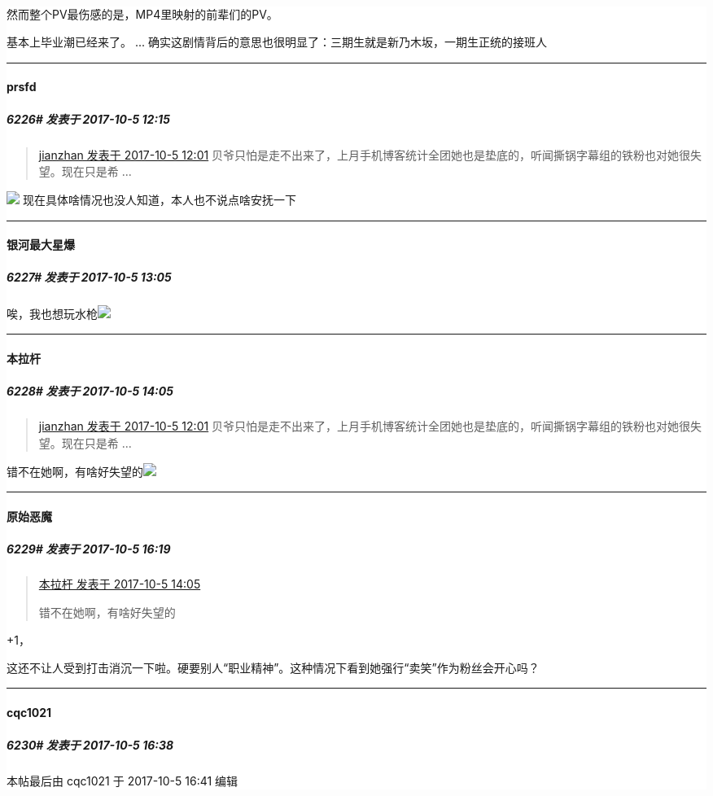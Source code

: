 然而整个PV最伤感的是，MP4里映射的前辈们的PV。

基本上毕业潮已经来了。 ...</blockquote>
确实这剧情背后的意思也很明显了：三期生就是新乃木坂，一期生正统的接班人

*****

####  prsfd  
##### 6226#       发表于 2017-10-5 12:15

<blockquote><a href="httphttps://bbs.saraba1st.com/2b/forum.php?mod=redirect&amp;goto=findpost&amp;pid=37398239&amp;ptid=1102389" target="_blank">jianzhan 发表于 2017-10-5 12:01</a>
贝爷只怕是走不出来了，上月手机博客统计全团她也是垫底的，听闻撕锅字幕组的铁粉也对她很失望。现在只是希 ...</blockquote>
<img src="https://static.saraba1st.com/image/smiley/face2017/004.gif" referrerpolicy="no-referrer">
现在具体啥情况也没人知道，本人也不说点啥安抚一下

*****

####  银河最大星爆  
##### 6227#       发表于 2017-10-5 13:05

唉，我也想玩水枪<img src="https://static.saraba1st.com/image/smiley/face2017/068.png" referrerpolicy="no-referrer">

*****

####  本拉杆  
##### 6228#       发表于 2017-10-5 14:05

<blockquote><a href="httphttps://bbs.saraba1st.com/2b/forum.php?mod=redirect&amp;goto=findpost&amp;pid=37398239&amp;ptid=1102389" target="_blank">jianzhan 发表于 2017-10-5 12:01</a>
贝爷只怕是走不出来了，上月手机博客统计全团她也是垫底的，听闻撕锅字幕组的铁粉也对她很失望。现在只是希 ...</blockquote>
错不在她啊，有啥好失望的<img src="https://static.saraba1st.com/image/smiley/face2017/091.png" referrerpolicy="no-referrer">

*****

####  原始恶魔  
##### 6229#       发表于 2017-10-5 16:19

<blockquote><a href="httphttps://bbs.saraba1st.com/2b/forum.php?mod=redirect&amp;goto=findpost&amp;pid=37399084&amp;ptid=1102389" target="_blank">本拉杆 发表于 2017-10-5 14:05</a>

错不在她啊，有啥好失望的</blockquote>
+1，

这还不让人受到打击消沉一下啦。硬要别人“职业精神”。这种情况下看到她强行“卖笑”作为粉丝会开心吗？

*****

####  cqc1021  
##### 6230#       发表于 2017-10-5 16:38

 本帖最后由 cqc1021 于 2017-10-5 16:41 编辑 
